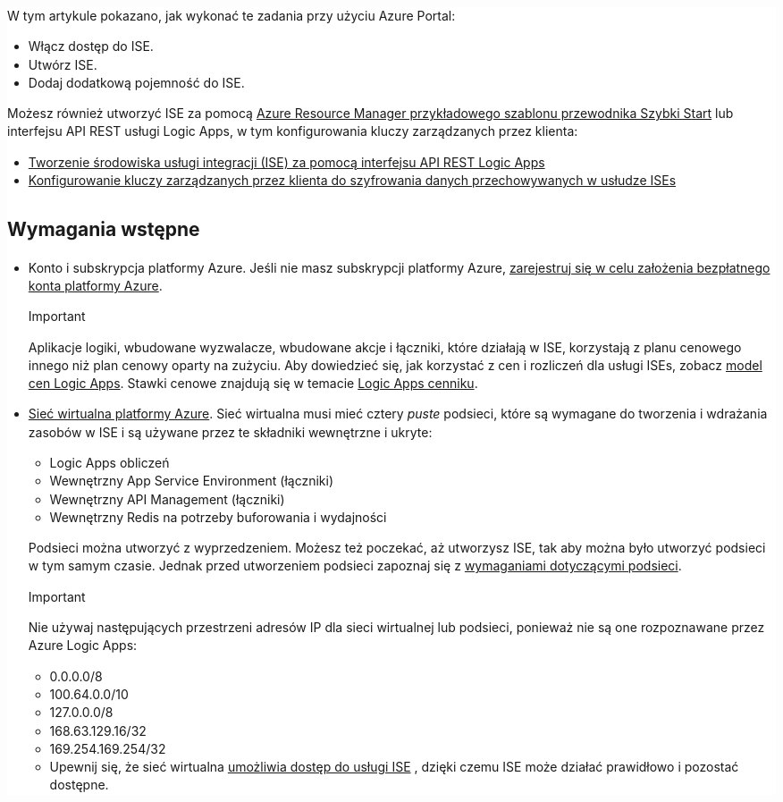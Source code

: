 W tym artykule pokazano, jak wykonać te zadania przy użyciu Azure Portal:

* Włącz dostęp do ISE.
* Utwórz ISE.
* Dodaj dodatkową pojemność do ISE.

Możesz również utworzyć ISE za pomocą [Azure Resource Manager przykładowego szablonu przewodnika Szybki Start](https://github.com/Azure/azure-quickstart-templates/tree/master/201-integration-service-environment) lub interfejsu API REST usługi Logic Apps, w tym konfigurowania kluczy zarządzanych przez klienta:

* [Tworzenie środowiska usługi integracji (ISE) za pomocą interfejsu API REST Logic Apps](../logic-apps/create-integration-service-environment-rest-api.md)
* [Konfigurowanie kluczy zarządzanych przez klienta do szyfrowania danych przechowywanych w usłudze ISEs](../logic-apps/customer-managed-keys-integration-service-environment.md)

## <a name="prerequisites"></a>Wymagania wstępne

* Konto i subskrypcja platformy Azure. Jeśli nie masz subskrypcji platformy Azure, [zarejestruj się w celu założenia bezpłatnego konta platformy Azure](https://azure.microsoft.com/free/).

  > [!IMPORTANT]
  > Aplikacje logiki, wbudowane wyzwalacze, wbudowane akcje i łączniki, które działają w ISE, korzystają z planu cenowego innego niż plan cenowy oparty na zużyciu. Aby dowiedzieć się, jak korzystać z cen i rozliczeń dla usługi ISEs, zobacz [model cen Logic Apps](../logic-apps/logic-apps-pricing.md#fixed-pricing). Stawki cenowe znajdują się w temacie [Logic Apps cenniku](../logic-apps/logic-apps-pricing.md).

* [Sieć wirtualna platformy Azure](../virtual-network/virtual-networks-overview.md). Sieć wirtualna musi mieć cztery *puste* podsieci, które są wymagane do tworzenia i wdrażania zasobów w ISE i są używane przez te składniki wewnętrzne i ukryte:

  * Logic Apps obliczeń
  * Wewnętrzny App Service Environment (łączniki)
  * Wewnętrzny API Management (łączniki)
  * Wewnętrzny Redis na potrzeby buforowania i wydajności
  
  Podsieci można utworzyć z wyprzedzeniem. Możesz też poczekać, aż utworzysz ISE, tak aby można było utworzyć podsieci w tym samym czasie. Jednak przed utworzeniem podsieci zapoznaj się z [wymaganiami dotyczącymi podsieci](#create-subnet).

  > [!IMPORTANT]
  >
  > Nie używaj następujących przestrzeni adresów IP dla sieci wirtualnej lub podsieci, ponieważ nie są one rozpoznawane przez Azure Logic Apps:<p>
  > 
  > * 0.0.0.0/8
  > * 100.64.0.0/10
  > * 127.0.0.0/8
  > * 168.63.129.16/32
  > * 169.254.169.254/32

  * Upewnij się, że sieć wirtualna [umożliwia dostęp do usługi ISE](#enable-access) , dzięki czemu ISE może działać prawidłowo i pozostać dostępne.
